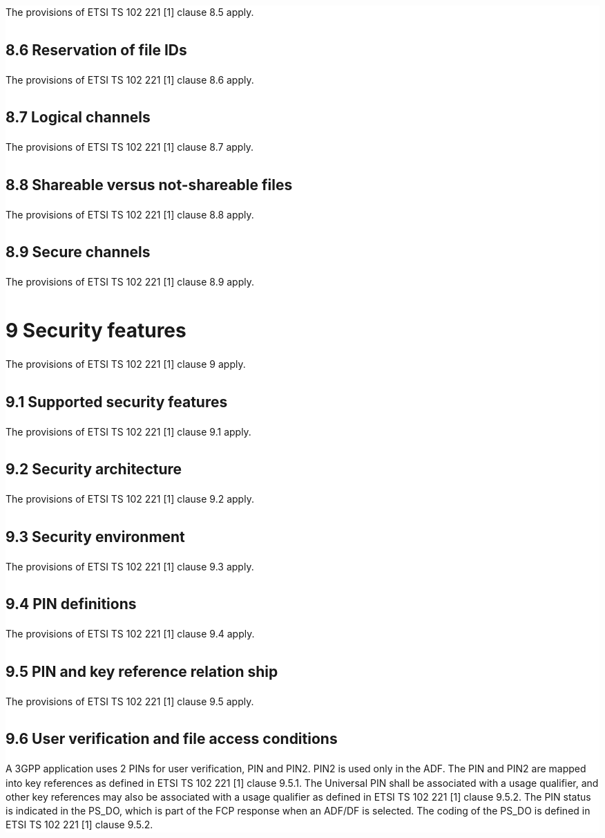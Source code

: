 The provisions of ETSI TS 102 221 \[1\] clause 8.5 apply.

8.6 Reservation of file IDs
---------------------------

The provisions of ETSI TS 102 221 \[1\] clause 8.6 apply.

8.7 Logical channels
--------------------

The provisions of ETSI TS 102 221 \[1\] clause 8.7 apply.

8.8 Shareable versus not-shareable files
----------------------------------------

The provisions of ETSI TS 102 221 \[1\] clause 8.8 apply.

8.9 Secure channels
-------------------

The provisions of ETSI TS 102 221 \[1\] clause 8.9 apply.

9 Security features
===================

The provisions of ETSI TS 102 221 \[1\] clause 9 apply.

9.1 Supported security features
-------------------------------

The provisions of ETSI TS 102 221 \[1\] clause 9.1 apply.

9.2 Security architecture
-------------------------

The provisions of ETSI TS 102 221 \[1\] clause 9.2 apply.

9.3 Security environment
------------------------

The provisions of ETSI TS 102 221 \[1\] clause 9.3 apply.

9.4 PIN definitions
-------------------

The provisions of ETSI TS 102 221 \[1\] clause 9.4 apply.

9.5 PIN and key reference relation ship
---------------------------------------

The provisions of ETSI TS 102 221 \[1\] clause 9.5 apply.

9.6 User verification and file access conditions
------------------------------------------------

A 3GPP application uses 2 PINs for user verification, PIN and PIN2. PIN2
is used only in the ADF. The PIN and PIN2 are mapped into key references
as defined in ETSI TS 102 221 \[1\] clause 9.5.1. The Universal PIN
shall be associated with a usage qualifier, and other key references may
also be associated with a usage qualifier as defined in
ETSI TS 102 221 \[1\] clause 9.5.2. The PIN status is indicated in the
PS\_DO, which is part of the FCP response when an ADF/DF is selected.
The coding of the PS\_DO is defined in ETSI TS 102 221 \[1\]
clause 9.5.2.
